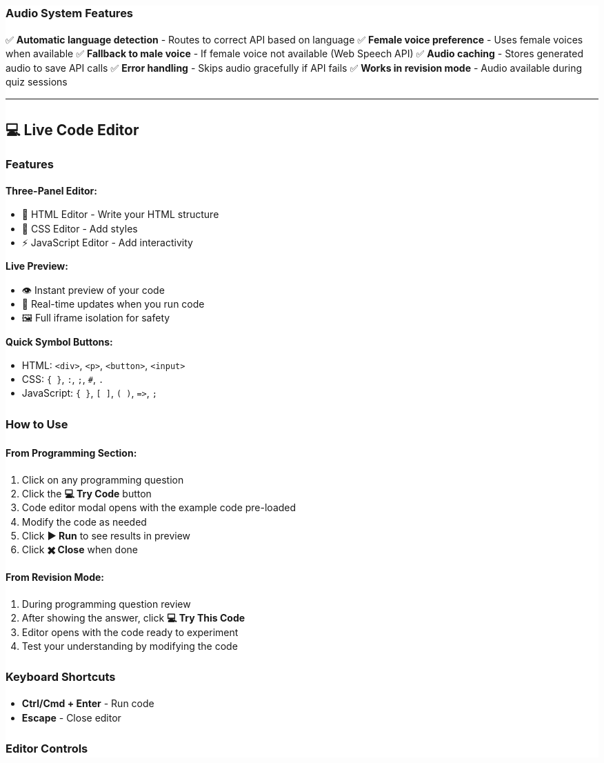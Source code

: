 ### Audio System Features

✅ **Automatic language detection** - Routes to correct API based on language
✅ **Female voice preference** - Uses female voices when available
✅ **Fallback to male voice** - If female voice not available (Web Speech API)
✅ **Audio caching** - Stores generated audio to save API calls
✅ **Error handling** - Skips audio gracefully if API fails
✅ **Works in revision mode** - Audio available during quiz sessions

---

## 💻 Live Code Editor

### Features

**Three-Panel Editor:**
- 📝 HTML Editor - Write your HTML structure
- 🎨 CSS Editor - Add styles
- ⚡ JavaScript Editor - Add interactivity

**Live Preview:**
- 👁️ Instant preview of your code
- 🔄 Real-time updates when you run code
- 🖼️ Full iframe isolation for safety

**Quick Symbol Buttons:**
- HTML: `<div>`, `<p>`, `<button>`, `<input>`
- CSS: `{ }`, `:`, `;`, `#`, `.`
- JavaScript: `{ }`, `[ ]`, `( )`, `=>`, `;`

### How to Use

#### From Programming Section:
1. Click on any programming question
2. Click the **💻 Try Code** button
3. Code editor modal opens with the example code pre-loaded
4. Modify the code as needed
5. Click **▶️ Run** to see results in preview
6. Click **✖️ Close** when done

#### From Revision Mode:
1. During programming question review
2. After showing the answer, click **💻 Try This Code**
3. Editor opens with the code ready to experiment
4. Test your understanding by modifying the code

### Keyboard Shortcuts

- **Ctrl/Cmd + Enter** - Run code
- **Escape** - Close editor

### Editor Controls

